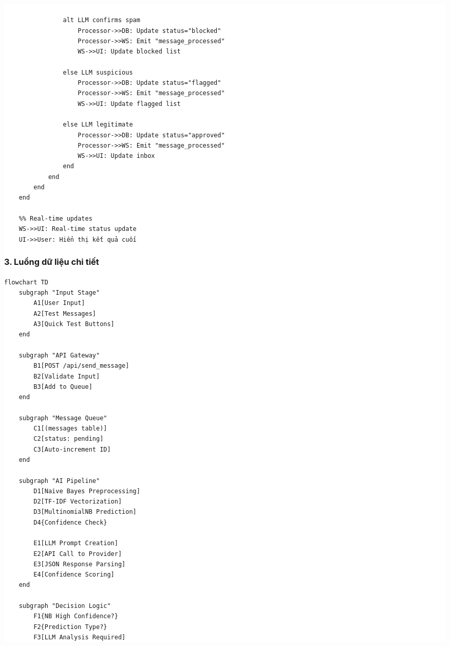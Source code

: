 ```mermaid
                
                alt LLM confirms spam
                    Processor->>DB: Update status="blocked"
                    Processor->>WS: Emit "message_processed"
                    WS->>UI: Update blocked list
                
                else LLM suspicious
                    Processor->>DB: Update status="flagged"
                    Processor->>WS: Emit "message_processed"
                    WS->>UI: Update flagged list
                
                else LLM legitimate
                    Processor->>DB: Update status="approved"
                    Processor->>WS: Emit "message_processed"
                    WS->>UI: Update inbox
                end
            end
        end
    end

    %% Real-time updates
    WS->>UI: Real-time status update
    UI->>User: Hiển thị kết quả cuối
```

### 3. Luồng dữ liệu chi tiết

```mermaid
flowchart TD
    subgraph "Input Stage"
        A1[User Input]
        A2[Test Messages]
        A3[Quick Test Buttons]
    end

    subgraph "API Gateway"
        B1[POST /api/send_message]
        B2[Validate Input]
        B3[Add to Queue]
    end

    subgraph "Message Queue"
        C1[(messages table)]
        C2[status: pending]
        C3[Auto-increment ID]
    end

    subgraph "AI Pipeline"
        D1[Naive Bayes Preprocessing]
        D2[TF-IDF Vectorization]
        D3[MultinomialNB Prediction]
        D4{Confidence Check}
        
        E1[LLM Prompt Creation]
        E2[API Call to Provider]
        E3[JSON Response Parsing]
        E4[Confidence Scoring]
    end

    subgraph "Decision Logic"
        F1{NB High Confidence?}
        F2{Prediction Type?}
        F3[LLM Analysis Required]
```